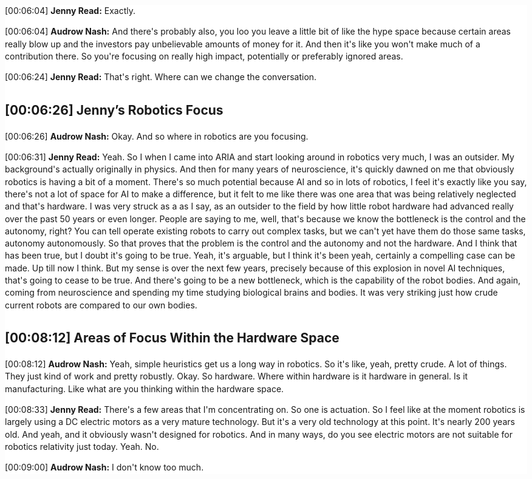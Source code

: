[00:06:04] **Jenny Read:** Exactly.

[00:06:04] **Audrow Nash:** And there's probably also, you loo you leave a
little bit of like the hype space because certain areas really blow up and the
investors pay unbelievable amounts of money for it. And then it's like you won't
make much of a contribution there. So you're focusing on really high impact,
potentially or preferably ignored areas.

[00:06:24] **Jenny Read:** That's right. Where can we change the conversation.

## [00:06:26] Jenny’s Robotics Focus

[00:06:26] **Audrow Nash:** Okay. And so where in robotics are you focusing.

[00:06:31] **Jenny Read:** Yeah. So I when I came into ARIA and start looking
around in robotics very much, I was an outsider. My background's actually
originally in physics. And then for many years of neuroscience, it's quickly
dawned on me that obviously robotics is having a bit of a moment. There's so
much potential because AI and so in lots of robotics, I feel it's exactly like
you say, there's not a lot of space for AI to make a difference, but it felt to
me like there was one area that was being relatively neglected and that's
hardware. I was very struck as a as I say, as an outsider to the field by how
little robot hardware had advanced really over the past 50 years or even longer.
People are saying to me, well, that's because we know the bottleneck is the
control and the autonomy, right? You can tell operate existing robots to carry
out complex tasks, but we can't yet have them do those same tasks, autonomy
autonomously. So that proves that the problem is the control and the autonomy
and not the hardware. And I think that has been true, but I doubt it's going to
be true. Yeah, it's arguable, but I think it's been yeah, certainly a compelling
case can be made. Up till now I think. But my sense is over the next few years,
precisely because of this explosion in novel AI techniques, that's going to
cease to be true. And there's going to be a new bottleneck, which is the
capability of the robot bodies. And again, coming from neuroscience and spending
my time studying biological brains and bodies. It was very striking just how
crude current robots are compared to our own bodies.

## [00:08:12] Areas of Focus Within the Hardware Space

[00:08:12] **Audrow Nash:** Yeah, simple heuristics get us a long way in
robotics. So it's like, yeah, pretty crude. A lot of things. They just kind of
work and pretty robustly. Okay. So hardware. Where within hardware is it
hardware in general. Is it manufacturing. Like what are you thinking within the
hardware space.

[00:08:33] **Jenny Read:** There's a few areas that I'm concentrating on. So one
is actuation. So I feel like at the moment robotics is largely using a DC
electric motors as a very mature technology. But it's a very old technology at
this point. It's nearly 200 years old. And yeah, and it obviously wasn't
designed for robotics. And in many ways, do you see electric motors are not
suitable for robotics relativity just today. Yeah. No.

[00:09:00] **Audrow Nash:** I don't know too much.
